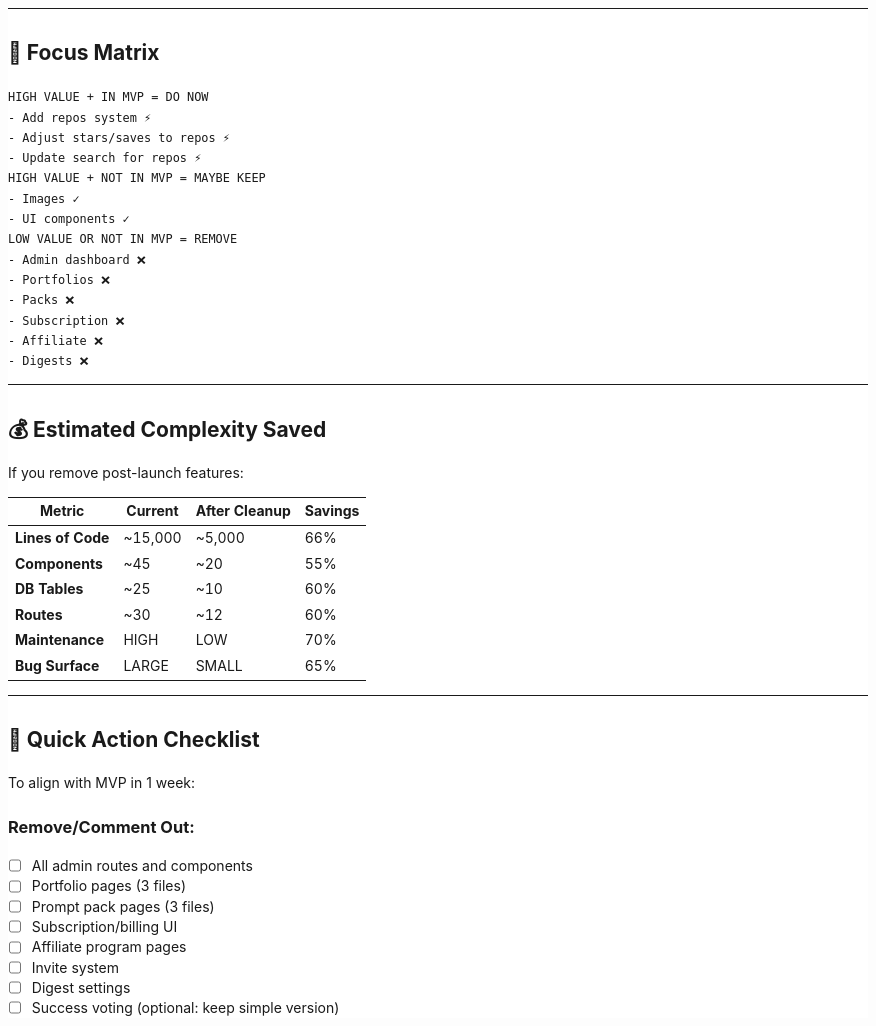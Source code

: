 
---

## 🎯 Focus Matrix

```
HIGH VALUE + IN MVP = DO NOW
- Add repos system ⚡
- Adjust stars/saves to repos ⚡
- Update search for repos ⚡
HIGH VALUE + NOT IN MVP = MAYBE KEEP
- Images ✓
- UI components ✓
LOW VALUE OR NOT IN MVP = REMOVE
- Admin dashboard ❌
- Portfolios ❌
- Packs ❌
- Subscription ❌
- Affiliate ❌
- Digests ❌
```

---

## 💰 Estimated Complexity Saved

If you remove post-launch features:

| Metric | Current | After Cleanup | Savings |
|--------|---------|---------------|---------|
| **Lines of Code** | ~15,000 | ~5,000 | 66% |
| **Components** | ~45 | ~20 | 55% |
| **DB Tables** | ~25 | ~10 | 60% |
| **Routes** | ~30 | ~12 | 60% |
| **Maintenance** | HIGH | LOW | 70% |
| **Bug Surface** | LARGE | SMALL | 65% |

---

## 🚀 Quick Action Checklist

To align with MVP in 1 week:

### Remove/Comment Out:
- [ ] All admin routes and components
- [ ] Portfolio pages (3 files)
- [ ] Prompt pack pages (3 files)
- [ ] Subscription/billing UI
- [ ] Affiliate program pages
- [ ] Invite system
- [ ] Digest settings
- [ ] Success voting (optional: keep simple version)

